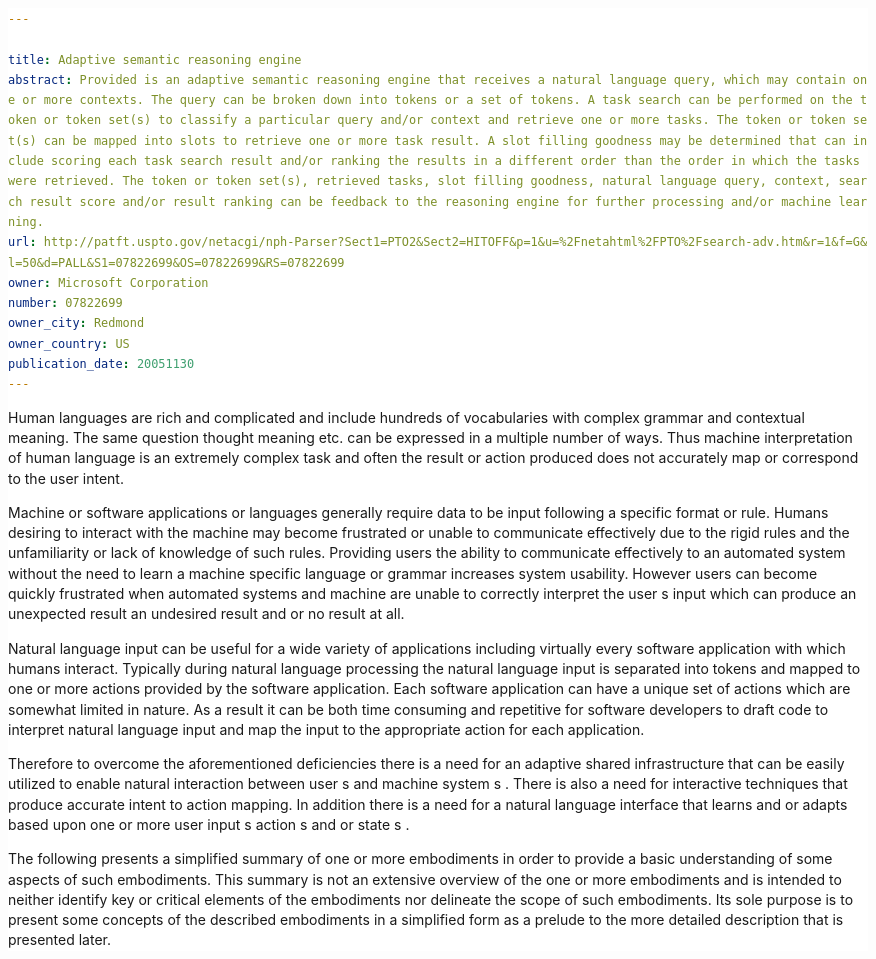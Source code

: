 ```yaml
---

title: Adaptive semantic reasoning engine
abstract: Provided is an adaptive semantic reasoning engine that receives a natural language query, which may contain one or more contexts. The query can be broken down into tokens or a set of tokens. A task search can be performed on the token or token set(s) to classify a particular query and/or context and retrieve one or more tasks. The token or token set(s) can be mapped into slots to retrieve one or more task result. A slot filling goodness may be determined that can include scoring each task search result and/or ranking the results in a different order than the order in which the tasks were retrieved. The token or token set(s), retrieved tasks, slot filling goodness, natural language query, context, search result score and/or result ranking can be feedback to the reasoning engine for further processing and/or machine learning.
url: http://patft.uspto.gov/netacgi/nph-Parser?Sect1=PTO2&Sect2=HITOFF&p=1&u=%2Fnetahtml%2FPTO%2Fsearch-adv.htm&r=1&f=G&l=50&d=PALL&S1=07822699&OS=07822699&RS=07822699
owner: Microsoft Corporation
number: 07822699
owner_city: Redmond
owner_country: US
publication_date: 20051130
---
```

Human languages are rich and complicated and include hundreds of vocabularies with complex grammar and contextual meaning. The same question thought meaning etc. can be expressed in a multiple number of ways. Thus machine interpretation of human language is an extremely complex task and often the result or action produced does not accurately map or correspond to the user intent.

Machine or software applications or languages generally require data to be input following a specific format or rule. Humans desiring to interact with the machine may become frustrated or unable to communicate effectively due to the rigid rules and the unfamiliarity or lack of knowledge of such rules. Providing users the ability to communicate effectively to an automated system without the need to learn a machine specific language or grammar increases system usability. However users can become quickly frustrated when automated systems and machine are unable to correctly interpret the user s input which can produce an unexpected result an undesired result and or no result at all.

Natural language input can be useful for a wide variety of applications including virtually every software application with which humans interact. Typically during natural language processing the natural language input is separated into tokens and mapped to one or more actions provided by the software application. Each software application can have a unique set of actions which are somewhat limited in nature. As a result it can be both time consuming and repetitive for software developers to draft code to interpret natural language input and map the input to the appropriate action for each application.

Therefore to overcome the aforementioned deficiencies there is a need for an adaptive shared infrastructure that can be easily utilized to enable natural interaction between user s and machine system s . There is also a need for interactive techniques that produce accurate intent to action mapping. In addition there is a need for a natural language interface that learns and or adapts based upon one or more user input s action s and or state s .

The following presents a simplified summary of one or more embodiments in order to provide a basic understanding of some aspects of such embodiments. This summary is not an extensive overview of the one or more embodiments and is intended to neither identify key or critical elements of the embodiments nor delineate the scope of such embodiments. Its sole purpose is to present some concepts of the described embodiments in a simplified form as a prelude to the more detailed description that is presented later.
